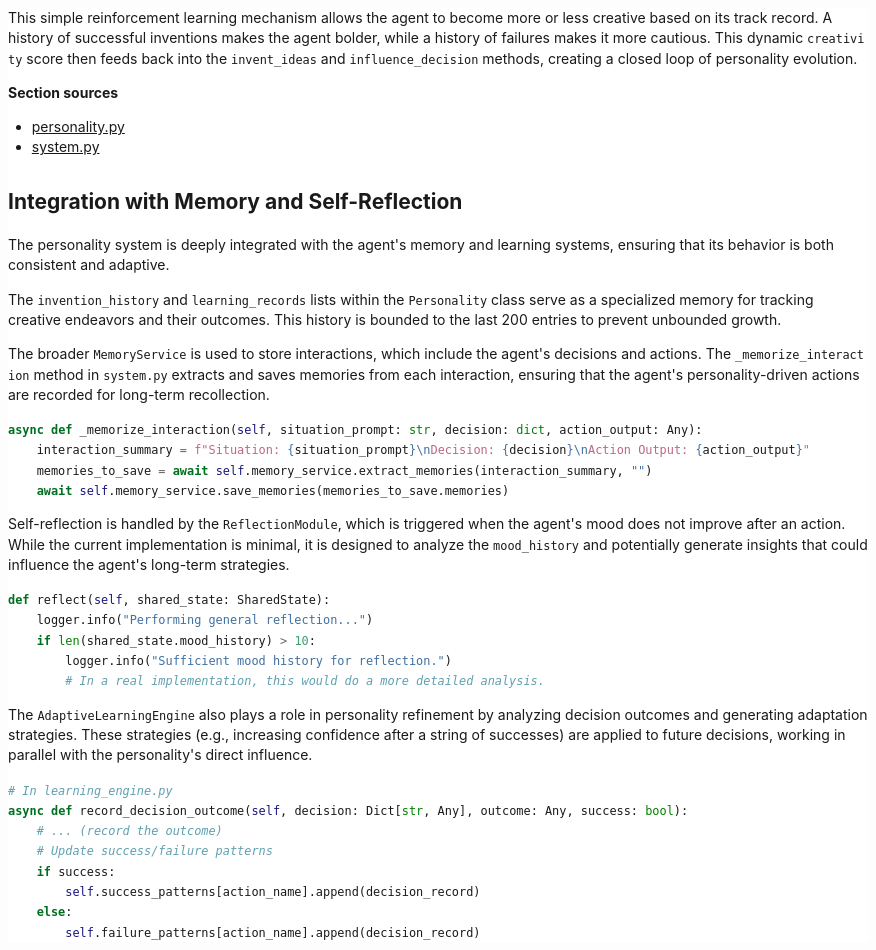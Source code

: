 This simple reinforcement learning mechanism allows the agent to become more or less creative based on its track record. A history of successful inventions makes the agent bolder, while a history of failures makes it more cautious. This dynamic `creativity` score then feeds back into the `invent_ideas` and `influence_decision` methods, creating a closed loop of personality evolution.

**Section sources**
- [personality.py](file://modules/personality/personality.py#L135-L167)
- [system.py](file://core/system.py#L344-L367)

## Integration with Memory and Self-Reflection

The personality system is deeply integrated with the agent's memory and learning systems, ensuring that its behavior is both consistent and adaptive.

The `invention_history` and `learning_records` lists within the `Personality` class serve as a specialized memory for tracking creative endeavors and their outcomes. This history is bounded to the last 200 entries to prevent unbounded growth.

The broader `MemoryService` is used to store interactions, which include the agent's decisions and actions. The `_memorize_interaction` method in `system.py` extracts and saves memories from each interaction, ensuring that the agent's personality-driven actions are recorded for long-term recollection.

```python
async def _memorize_interaction(self, situation_prompt: str, decision: dict, action_output: Any):
    interaction_summary = f"Situation: {situation_prompt}\nDecision: {decision}\nAction Output: {action_output}"
    memories_to_save = await self.memory_service.extract_memories(interaction_summary, "")
    await self.memory_service.save_memories(memories_to_save.memories)
```

Self-reflection is handled by the `ReflectionModule`, which is triggered when the agent's mood does not improve after an action. While the current implementation is minimal, it is designed to analyze the `mood_history` and potentially generate insights that could influence the agent's long-term strategies.

```python
def reflect(self, shared_state: SharedState):
    logger.info("Performing general reflection...")
    if len(shared_state.mood_history) > 10:
        logger.info("Sufficient mood history for reflection.")
        # In a real implementation, this would do a more detailed analysis.
```

The `AdaptiveLearningEngine` also plays a role in personality refinement by analyzing decision outcomes and generating adaptation strategies. These strategies (e.g., increasing confidence after a string of successes) are applied to future decisions, working in parallel with the personality's direct influence.

```python
# In learning_engine.py
async def record_decision_outcome(self, decision: Dict[str, Any], outcome: Any, success: bool):
    # ... (record the outcome)
    # Update success/failure patterns
    if success:
        self.success_patterns[action_name].append(decision_record)
    else:
        self.failure_patterns[action_name].append(decision_record)
```
